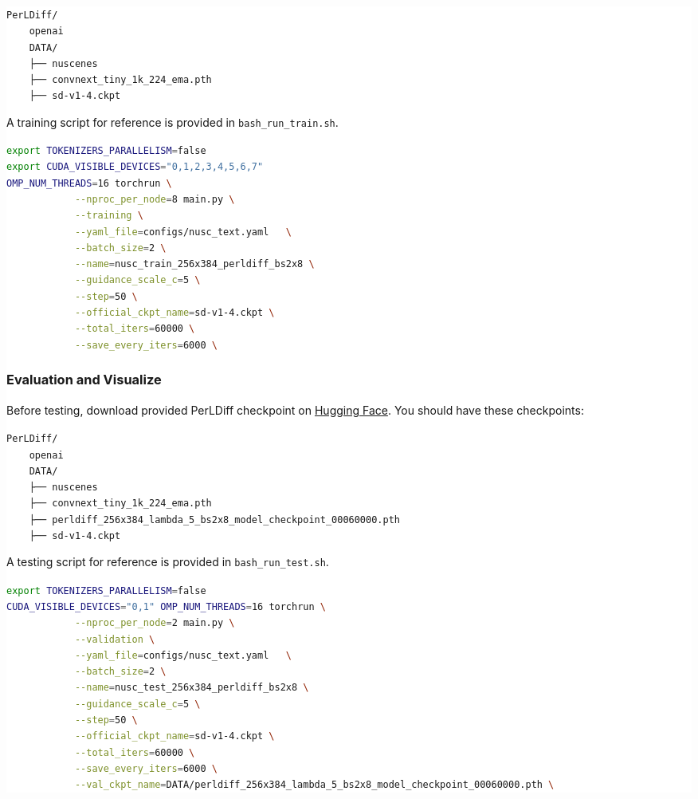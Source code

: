 ```bash
PerLDiff/
    openai
    DATA/
    ├── nuscenes
    ├── convnext_tiny_1k_224_ema.pth
    ├── sd-v1-4.ckpt
```
A training script for reference is provided in `bash_run_train.sh`. 
```bash
export TOKENIZERS_PARALLELISM=false
export CUDA_VISIBLE_DEVICES="0,1,2,3,4,5,6,7" 
OMP_NUM_THREADS=16 torchrun \
            --nproc_per_node=8 main.py \
            --training \
            --yaml_file=configs/nusc_text.yaml   \
            --batch_size=2 \
            --name=nusc_train_256x384_perldiff_bs2x8 \
            --guidance_scale_c=5 \
            --step=50 \
            --official_ckpt_name=sd-v1-4.ckpt \
            --total_iters=60000 \
            --save_every_iters=6000 \
```

### Evaluation and Visualize

Before testing, download provided PerLDiff checkpoint on [Hugging Face](https://huggingface.co/longyer/PerLDiff). You should have these checkpoints:

```bash
PerLDiff/
    openai
    DATA/
    ├── nuscenes
    ├── convnext_tiny_1k_224_ema.pth
    ├── perldiff_256x384_lambda_5_bs2x8_model_checkpoint_00060000.pth
    ├── sd-v1-4.ckpt
```
A testing script for reference is provided in `bash_run_test.sh`.
```bash
export TOKENIZERS_PARALLELISM=false
CUDA_VISIBLE_DEVICES="0,1" OMP_NUM_THREADS=16 torchrun \
            --nproc_per_node=2 main.py \
            --validation \
            --yaml_file=configs/nusc_text.yaml   \
            --batch_size=2 \
            --name=nusc_test_256x384_perldiff_bs2x8 \
            --guidance_scale_c=5 \
            --step=50 \
            --official_ckpt_name=sd-v1-4.ckpt \
            --total_iters=60000 \
            --save_every_iters=6000 \
            --val_ckpt_name=DATA/perldiff_256x384_lambda_5_bs2x8_model_checkpoint_00060000.pth \
```

